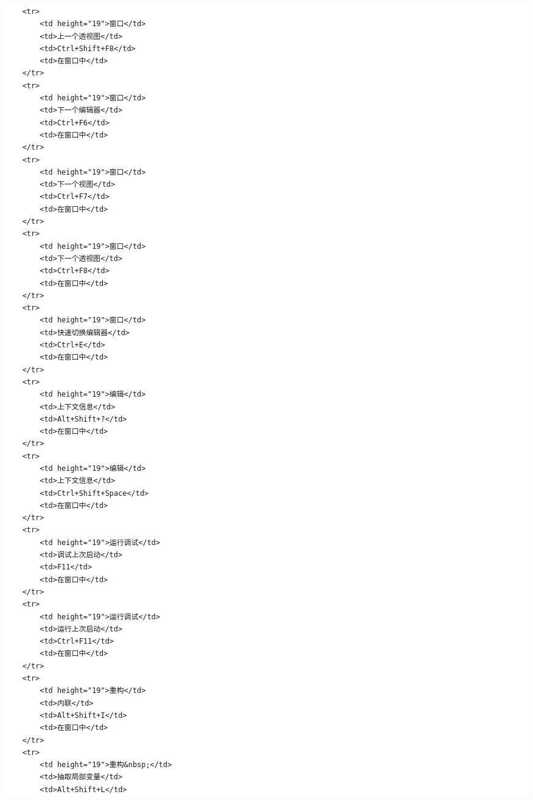 		<tr>
			<td height="19">窗口</td>
			<td>上一个透视图</td>
			<td>Ctrl+Shift+F8</td>
			<td>在窗口中</td>
		</tr>
		<tr>
			<td height="19">窗口</td>
			<td>下一个编辑器</td>
			<td>Ctrl+F6</td>
			<td>在窗口中</td>
		</tr>
		<tr>
			<td height="19">窗口</td>
			<td>下一个视图</td>
			<td>Ctrl+F7</td>
			<td>在窗口中</td>
		</tr>
		<tr>
			<td height="19">窗口</td>
			<td>下一个透视图</td>
			<td>Ctrl+F8</td>
			<td>在窗口中</td>
		</tr>
		<tr>
			<td height="19">窗口</td>
			<td>快速切换编辑器</td>
			<td>Ctrl+E</td>
			<td>在窗口中</td>
		</tr>
		<tr>
			<td height="19">编辑</td>
			<td>上下文信息</td>
			<td>Alt+Shift+?</td>
			<td>在窗口中</td>
		</tr>
		<tr>
			<td height="19">编辑</td>
			<td>上下文信息</td>
			<td>Ctrl+Shift+Space</td>
			<td>在窗口中</td>
		</tr>
		<tr>
			<td height="19">运行调试</td>
			<td>调试上次启动</td>
			<td>F11</td>
			<td>在窗口中</td>
		</tr>
		<tr>
			<td height="19">运行调试</td>
			<td>运行上次启动</td>
			<td>Ctrl+F11</td>
			<td>在窗口中</td>
		</tr>
		<tr>
			<td height="19">重构</td>
			<td>内联</td>
			<td>Alt+Shift+I</td>
			<td>在窗口中</td>
		</tr>
		<tr>
			<td height="19">重构&nbsp;</td>
			<td>抽取局部变量</td>
			<td>Alt+Shift+L</td>